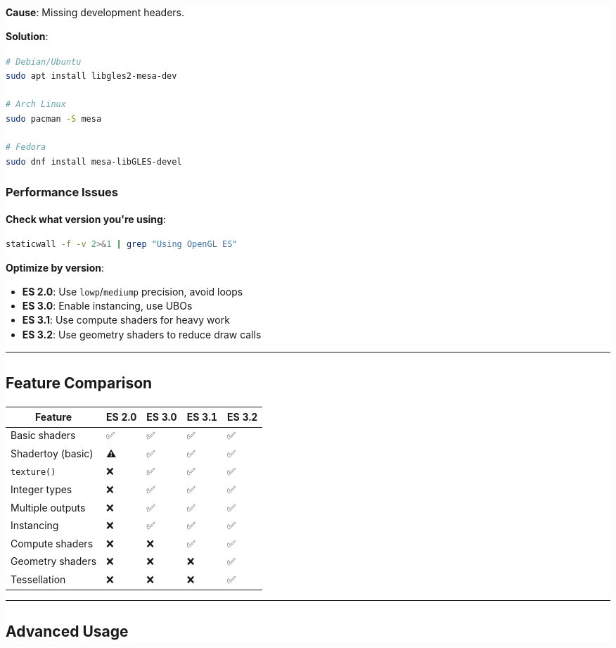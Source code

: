 **Cause**: Missing development headers.

**Solution**:
```bash
# Debian/Ubuntu
sudo apt install libgles2-mesa-dev

# Arch Linux
sudo pacman -S mesa

# Fedora
sudo dnf install mesa-libGLES-devel
```

### Performance Issues

**Check what version you're using**:
```bash
staticwall -f -v 2>&1 | grep "Using OpenGL ES"
```

**Optimize by version**:
- **ES 2.0**: Use `lowp`/`mediump` precision, avoid loops
- **ES 3.0**: Enable instancing, use UBOs
- **ES 3.1**: Use compute shaders for heavy work
- **ES 3.2**: Use geometry shaders to reduce draw calls

---

## Feature Comparison

| Feature | ES 2.0 | ES 3.0 | ES 3.1 | ES 3.2 |
|---------|--------|--------|--------|--------|
| Basic shaders | ✅ | ✅ | ✅ | ✅ |
| Shadertoy (basic) | ⚠️ | ✅ | ✅ | ✅ |
| `texture()` | ❌ | ✅ | ✅ | ✅ |
| Integer types | ❌ | ✅ | ✅ | ✅ |
| Multiple outputs | ❌ | ✅ | ✅ | ✅ |
| Instancing | ❌ | ✅ | ✅ | ✅ |
| Compute shaders | ❌ | ❌ | ✅ | ✅ |
| Geometry shaders | ❌ | ❌ | ❌ | ✅ |
| Tessellation | ❌ | ❌ | ❌ | ✅ |

---

## Advanced Usage
